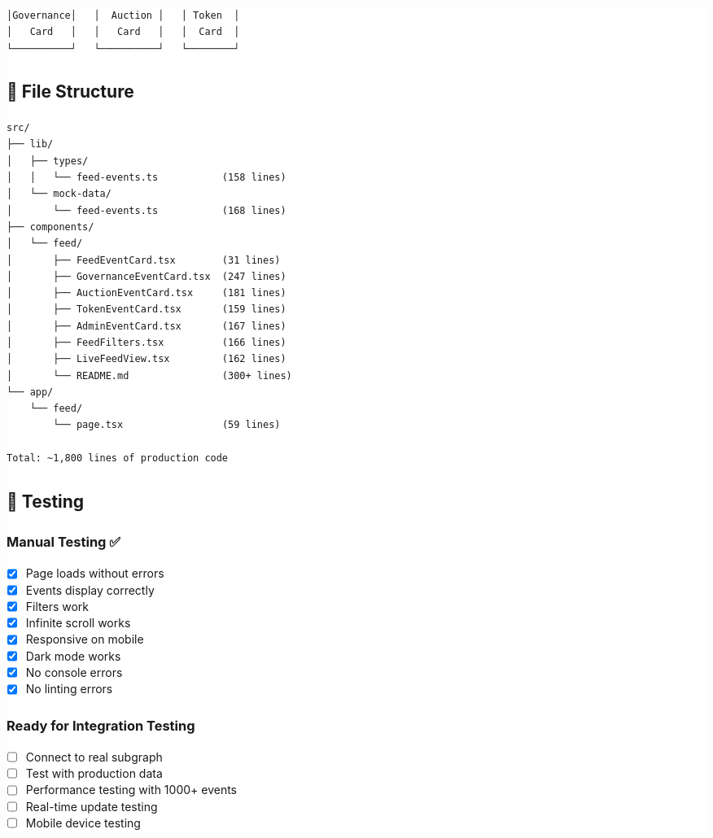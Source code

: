 ```
│Governance│   │  Auction │   │ Token  │
│   Card   │   │   Card   │   │  Card  │
└──────────┘   └──────────┘   └────────┘
```

## 📂 File Structure

```
src/
├── lib/
│   ├── types/
│   │   └── feed-events.ts           (158 lines)
│   └── mock-data/
│       └── feed-events.ts           (168 lines)
├── components/
│   └── feed/
│       ├── FeedEventCard.tsx        (31 lines)
│       ├── GovernanceEventCard.tsx  (247 lines)
│       ├── AuctionEventCard.tsx     (181 lines)
│       ├── TokenEventCard.tsx       (159 lines)
│       ├── AdminEventCard.tsx       (167 lines)
│       ├── FeedFilters.tsx          (166 lines)
│       ├── LiveFeedView.tsx         (162 lines)
│       └── README.md                (300+ lines)
└── app/
    └── feed/
        └── page.tsx                 (59 lines)

Total: ~1,800 lines of production code
```

## 🧪 Testing

### Manual Testing ✅
- [x] Page loads without errors
- [x] Events display correctly
- [x] Filters work
- [x] Infinite scroll works
- [x] Responsive on mobile
- [x] Dark mode works
- [x] No console errors
- [x] No linting errors

### Ready for Integration Testing
- [ ] Connect to real subgraph
- [ ] Test with production data
- [ ] Performance testing with 1000+ events
- [ ] Real-time update testing
- [ ] Mobile device testing
